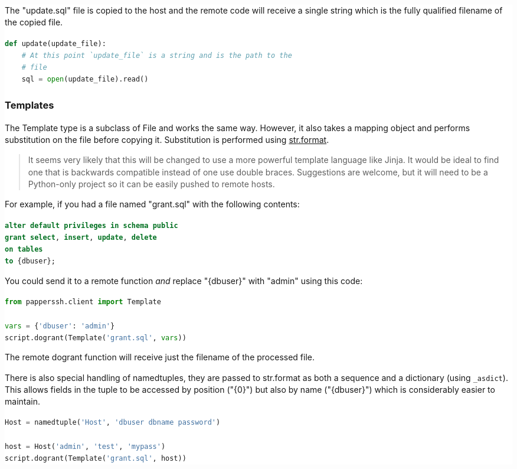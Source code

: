 The "update.sql" file is copied to the host and the remote code will receive a
single string which is the fully qualified filename of the copied file.

``` python
def update(update_file):
    # At this point `update_file` is a string and is the path to the
    # file
    sql = open(update_file).read()
```

### Templates

The Template type is a subclass of File and works the same way.  However, it
also takes a mapping object and performs substitution on the file before copying
it.  Substitution is performed
using [str.format](https://docs.python.org/3/library/string.html#formatstrings).

> It seems very likely that this will be changed to use a more powerful template
> language like Jinja.  It would be ideal to find one that is backwards
> compatible instead of one use double braces.  Suggestions are welcome, but it
> will need to be a Python-only project so it can be easily pushed to remote
> hosts.

For example, if you had a file named "grant.sql" with the following contents:

``` sql
alter default privileges in schema public
grant select, insert, update, delete
on tables
to {dbuser};
```

You could send it to a remote function *and* replace "{dbuser}" with "admin"
using this code:

``` python
from papperssh.client import Template

vars = {'dbuser': 'admin'}
script.dogrant(Template('grant.sql', vars))
```

    
The remote dogrant function will receive just the filename of the processed
file.

There is also special handling of namedtuples, they are passed to str.format as
both a sequence and a dictionary (using `_asdict`).  This allows fields in the
tuple to be accessed by position ("{0}") but also by name ("{dbuser}") which is
considerably easier to maintain.

``` python
Host = namedtuple('Host', 'dbuser dbname password')

host = Host('admin', 'test', 'mypass')
script.dogrant(Template('grant.sql', host))
```
